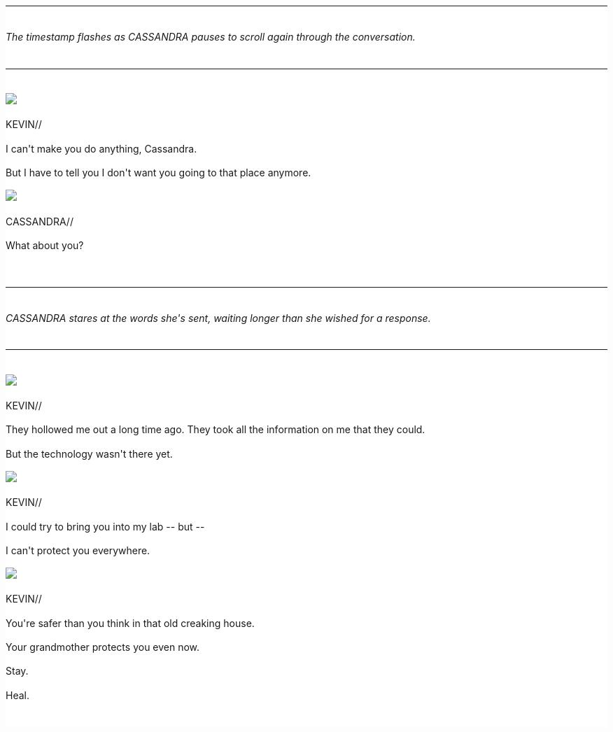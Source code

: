 *****
<br><i>The timestamp flashes as CASSANDRA pauses to scroll again through the conversation.</i>
<br><br>

*****
<br>
<div class="chat-box">
<img src="{{ site.url }}/assets/tb/kevin-inctbeyes.jpg" class="chat-portrait" />
<p class="ppl-sez">KEVIN//</p>
<p class="ppl-sez">I can't make you do anything, Cassandra.</p>
<p class="ppl-sez">But I have to tell you I don't want you going to that place anymore.</p>
</div>

<div class="chat-box">
<img src="{{ site.url }}/assets/tb/cassandragoth.jpg" class="chat-portrait" />
<p class="ppl-sez">CASSANDRA//</p>
<p class="ppl-sez">What about you?</p>
</div>
<br>

*****
<br><i>CASSANDRA stares at the words she's sent, waiting longer than she wished for a response.</i>
<br><br>

*****
<br>
<div class="chat-box">
<img src="{{ site.url }}/assets/tb/kevin-inctbeyes.jpg" class="chat-portrait" />
<p class="ppl-sez">KEVIN//</p>
<p class="ppl-sez">They hollowed me out a long time ago. They took all the information on me that they could.</p>
<p class="ppl-sez">But the technology wasn't there yet.</p>
</div>

<div class="chat-box">
<img src="{{ site.url }}/assets/tb/kevin-inctbeyes.jpg" class="chat-portrait" />
<p class="ppl-sez">KEVIN//</p>
<p class="ppl-sez">I could try to bring you into my lab -- but --</p>
<p class="ppl-sez">I can't protect you everywhere.</p>
</div>

<div class="chat-box">
<img src="{{ site.url }}/assets/tb/kevin-inctbeyes.jpg" class="chat-portrait" />
<p class="ppl-sez">KEVIN//</p>
<p class="ppl-sez">You're safer than you think in that old creaking house.</p>
<p class="ppl-sez">Your grandmother protects you even now.</p>
<p class="ppl-sez">Stay.</p>
<p class="ppl-sez">Heal.</p>
</div>
<br>
